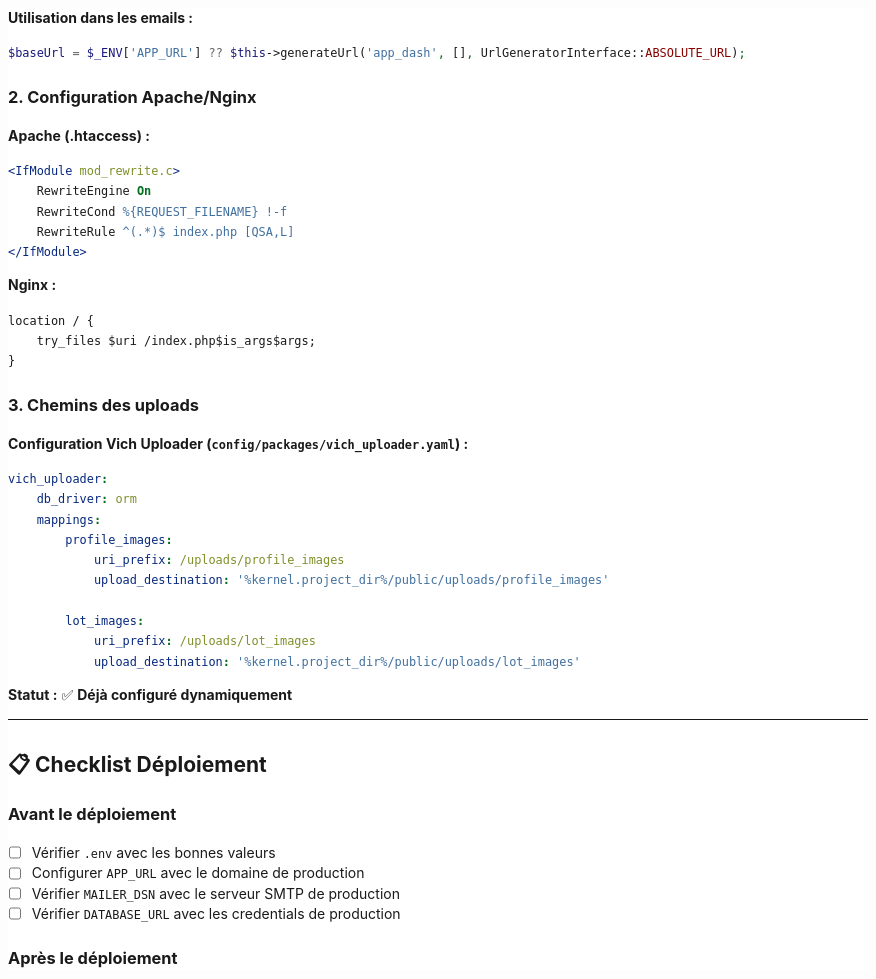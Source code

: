 **Utilisation dans les emails :**
```php
$baseUrl = $_ENV['APP_URL'] ?? $this->generateUrl('app_dash', [], UrlGeneratorInterface::ABSOLUTE_URL);
```

### **2. Configuration Apache/Nginx**

**Apache (.htaccess) :**
```apache
<IfModule mod_rewrite.c>
    RewriteEngine On
    RewriteCond %{REQUEST_FILENAME} !-f
    RewriteRule ^(.*)$ index.php [QSA,L]
</IfModule>
```

**Nginx :**
```nginx
location / {
    try_files $uri /index.php$is_args$args;
}
```

### **3. Chemins des uploads**

**Configuration Vich Uploader (`config/packages/vich_uploader.yaml`) :**
```yaml
vich_uploader:
    db_driver: orm
    mappings:
        profile_images:
            uri_prefix: /uploads/profile_images
            upload_destination: '%kernel.project_dir%/public/uploads/profile_images'
        
        lot_images:
            uri_prefix: /uploads/lot_images
            upload_destination: '%kernel.project_dir%/public/uploads/lot_images'
```

**Statut :** ✅ **Déjà configuré dynamiquement**

---

## 📋 Checklist Déploiement

### **Avant le déploiement**

- [ ] Vérifier `.env` avec les bonnes valeurs
- [ ] Configurer `APP_URL` avec le domaine de production
- [ ] Vérifier `MAILER_DSN` avec le serveur SMTP de production
- [ ] Vérifier `DATABASE_URL` avec les credentials de production

### **Après le déploiement**
